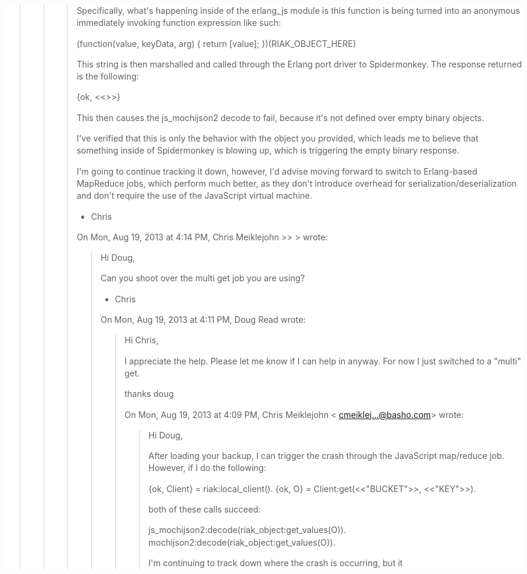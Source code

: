 >>> Specifically, what's happening inside of the erlang\_js module is this
>>> function is being turned into an anonymous immediately invoking function
>>> expression like such:
>>>
>>> (function(value, keyData, arg) { return [value]; })(RIAK\_OBJECT\_HERE)
>>>
>>> This string is then marshalled and called through the Erlang port driver
>>> to Spidermonkey. The response returned is the following:
>>>
>>> {ok, <<>>}
>>>
>>> This then causes the js\_mochijson2 decode to fail, because it's not
>>> defined over empty binary objects.
>>>
>>> I've verified that this is only the behavior with the object you
>>> provided, which leads me to believe that something inside of Spidermonkey
>>> is blowing up, which is triggering the empty binary response.
>>>
>>> I'm going to continue tracking it down, however, I'd advise moving
>>> forward to switch to Erlang-based MapReduce jobs, which perform much
>>> better, as they don't introduce overhead for serialization/deserialization
>>> and don't require the use of the JavaScript virtual machine.
>>>
>>> - Chris
>>>
>>>
>>>
>>> On Mon, Aug 19, 2013 at 4:14 PM, Chris Meiklejohn >> > wrote:
>>>
>>>> Hi Doug,
>>>>
>>>> Can you shoot over the multi get job you are using?
>>>>
>>>> - Chris
>>>>
>>>>
>>>> On Mon, Aug 19, 2013 at 4:11 PM, Doug Read  wrote:
>>>>
>>>>> Hi Chris,
>>>>>
>>>>> I appreciate the help. Please let me know if I can help in anyway.
>>>>> For now I just switched to a "multi" get.
>>>>>
>>>>> thanks
>>>>> doug
>>>>>
>>>>>
>>>>> On Mon, Aug 19, 2013 at 4:09 PM, Chris Meiklejohn <
>>>>> cmeiklej...@basho.com> wrote:
>>>>>
>>>>>> Hi Doug,
>>>>>>
>>>>>> After loading your backup, I can trigger the crash through the
>>>>>> JavaScript map/reduce job. However, if I do the following:
>>>>>>
>>>>>> {ok, Client} = riak:local\_client().
>>>>>> {ok, O} = Client:get(<<"BUCKET">>, <<"KEY">>).
>>>>>>
>>>>>> both of these calls succeed:
>>>>>>
>>>>>> js\_mochijson2:decode(riak\_object:get\_values(O)).
>>>>>> mochijson2:decode(riak\_object:get\_values(O)).
>>>>>>
>>>>>> I'm continuing to track down where the crash is occurring, but it
